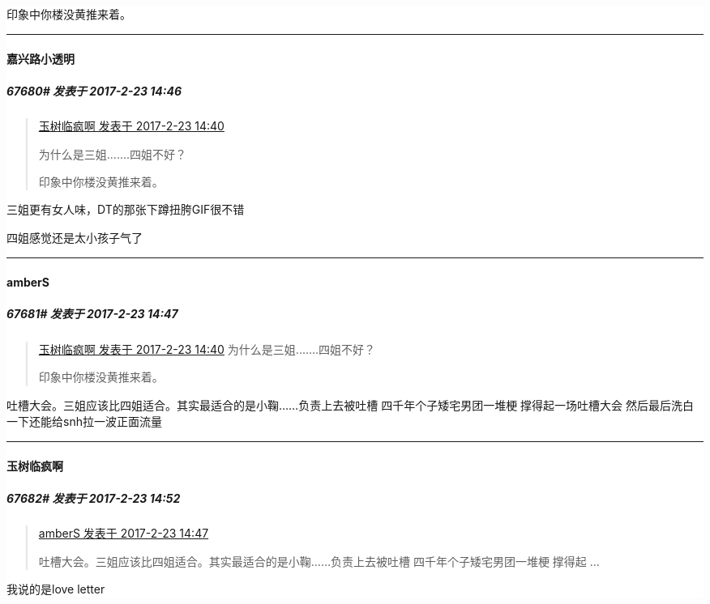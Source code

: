 印象中你楼没黄推来着。







-----

####  嘉兴路小透明  
##### 67680#       发表于 2017-2-23 14:46



<blockquote><a href="httphttps://bbs.saraba1st.com/2b/forum.php?mod=redirect&amp;goto=findpost&amp;pid=35303372&amp;ptid=1105387" target="_blank">玉树临疯啊 发表于 2017-2-23 14:40</a>

为什么是三姐.......四姐不好？

印象中你楼没黄推来着。</blockquote>
三姐更有女人味，DT的那张下蹲扭胯GIF很不错

四姐感觉还是太小孩子气了







-----

####  amberS  
##### 67681#       发表于 2017-2-23 14:47



<blockquote><a href="httphttps://bbs.saraba1st.com/2b/forum.php?mod=redirect&amp;amp;goto=findpost&amp;amp;pid=35303372&amp;amp;ptid=1105387" target="_blank">玉树临疯啊 发表于 2017-2-23 14:40</a>
为什么是三姐.......四姐不好？

印象中你楼没黄推来着。</blockquote>
吐槽大会。三姐应该比四姐适合。其实最适合的是小鞠……负责上去被吐槽 四千年个子矮宅男团一堆梗 撑得起一场吐槽大会 然后最后洗白一下还能给snh拉一波正面流量







-----

####  玉树临疯啊  
##### 67682#       发表于 2017-2-23 14:52



<blockquote><a href="httphttps://bbs.saraba1st.com/2b/forum.php?mod=redirect&amp;goto=findpost&amp;pid=35303446&amp;ptid=1105387" target="_blank">amberS 发表于 2017-2-23 14:47</a>

吐槽大会。三姐应该比四姐适合。其实最适合的是小鞠……负责上去被吐槽 四千年个子矮宅男团一堆梗 撑得起 ...</blockquote>
我说的是love letter



